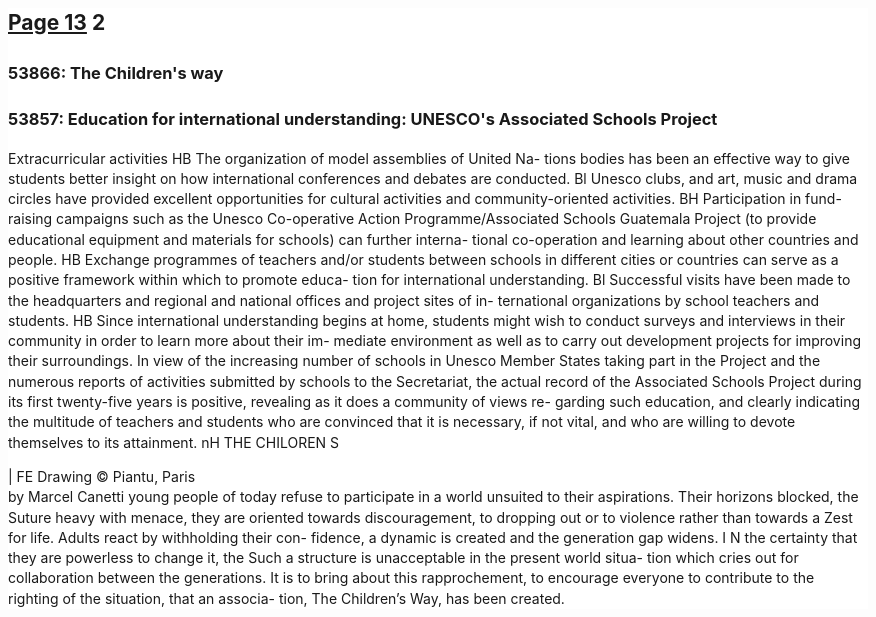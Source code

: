 
## [Page 13](https://demo.humlab.umu.se/courier/074700engo.pdf#page=13) 2

### 53866: The Children's way

### 53857: Education for international understanding: UNESCO's Associated Schools Project

Extracurricular activities 
HB The organization of model assemblies of United Na- 
tions bodies has been an effective way to give students 
better insight on how international conferences and 
debates are conducted. 
Bl Unesco clubs, and art, music and drama circles have 
provided excellent opportunities for cultural activities 
and community-oriented activities. 
BH Participation in fund-raising campaigns such as the 
Unesco Co-operative Action Programme/Associated 
Schools Guatemala Project (to provide educational 
equipment and materials for schools) can further interna- 
tional co-operation and learning about other countries 
and people. 
HB Exchange programmes of teachers and/or students 
between schools in different cities or countries can serve 
as a positive framework within which to promote educa- 
tion for international understanding. 
Bl Successful visits have been made to the headquarters 
and regional and national offices and project sites of in- 
ternational organizations by school teachers and 
students. 
HB Since international understanding begins at home, 
students might wish to conduct surveys and interviews 
in their community in order to learn more about their im- 
mediate environment as well as to carry out development 
projects for improving their surroundings. 
In view of the increasing number of schools in Unesco 
Member States taking part in the Project and the 
numerous reports of activities submitted by schools to 
the Secretariat, the actual record of the Associated 
Schools Project during its first twenty-five years is 
positive, revealing as it does a community of views re- 
garding such education, and clearly indicating the 
multitude of teachers and students who are convinced 
that it is necessary, if not vital, and who are willing to 
devote themselves to its attainment. nH 
THE 
CHILOREN    S
  
| FE Drawing © Piantu, Paris   
by Marcel Canetti 
young people of today refuse to participate in a world 
unsuited to their aspirations. Their horizons blocked, the 
Suture heavy with menace, they are oriented towards 
discouragement, to dropping out or to violence rather than 
towards a Zest for life. Adults react by withholding their con- 
fidence, a dynamic is created and the generation gap widens. 
I N the certainty that they are powerless to change it, the 
Such a structure is unacceptable in the present world situa- 
tion which cries out for collaboration between the generations. 
It is to bring about this rapprochement, to encourage everyone 
to contribute to the righting of the situation, that an associa- 
tion, The Children’s Way, has been created. 